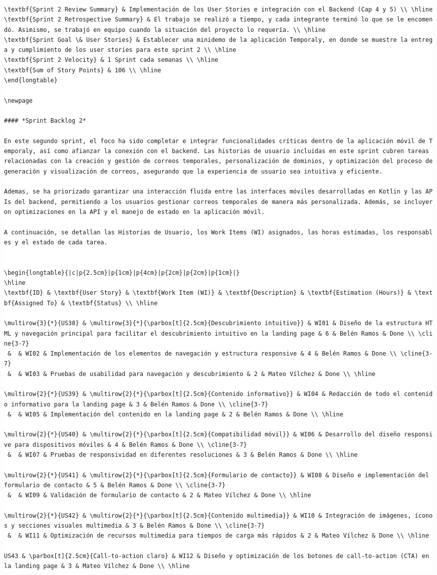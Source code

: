 ```
\textbf{Sprint 2 Review Summary} & Implementación de los User Stories e integración con el Backend (Cap 4 y 5) \\ \hline
\textbf{Sprint 2 Retrospective Summary} & El trabajo se realizó a tiempo, y cada integrante terminó lo que se le encomendó. Asimismo, se trabajó en equipo cuando la situación del proyecto lo requería. \\ \hline
\textbf{Sprint Goal \& User Stories} & Establecer una minidemo de la aplicación Temporaly, en donde se muestre la entrega y cumplimiento de los user stories para este sprint 2 \\ \hline
\textbf{Sprint 2 Velocity} & 1 Sprint cada semanas \\ \hline
\textbf{Sum of Story Points} & 106 \\ \hline
\end{longtable}

\newpage

#### *Sprint Backlog 2*

En este segundo sprint, el foco ha sido completar e integrar funcionalidades críticas dentro de la aplicación móvil de Temporaly, así como afianzar la conexión con el backend. Las historias de usuario incluidas en este sprint cubren tareas relacionadas con la creación y gestión de correos temporales, personalización de dominios, y optimización del proceso de generación y visualización de correos, asegurando que la experiencia de usuario sea intuitiva y eficiente.

Ademas, se ha priorizado garantizar una interacción fluida entre las interfaces móviles desarrolladas en Kotlin y las APIs del backend, permitiendo a los usuarios gestionar correos temporales de manera más personalizada. Además, se incluyeron optimizaciones en la API y el manejo de estado en la aplicación móvil.

A continuación, se detallan las Historias de Usuario, los Work Items (WI) asignados, las horas estimadas, los responsables y el estado de cada tarea.


\begin{longtable}{|c|p{2.5cm}|p{1cm}|p{4cm}|p{2cm}|p{2cm}|p{1cm}|}
\hline
\textbf{ID} & \textbf{User Story} & \textbf{Work Item (WI)} & \textbf{Description} & \textbf{Estimation (Hours)} & \textbf{Assigned To} & \textbf{Status} \\ \hline

\multirow{3}{*}{US38} & \multirow{3}{*}{\parbox[t]{2.5cm}{Descubrimiento intuitivo}} & WI01 & Diseño de la estructura HTML y navegación principal para facilitar el descubrimiento intuitivo en la landing page & 6 & Belén Ramos & Done \\ \cline{3-7}
 &  & WI02 & Implementación de los elementos de navegación y estructura responsive & 4 & Belén Ramos & Done \\ \cline{3-7}
 &  & WI03 & Pruebas de usabilidad para navegación y descubrimiento & 2 & Mateo Vílchez & Done \\ \hline

\multirow{2}{*}{US39} & \multirow{2}{*}{\parbox[t]{2.5cm}{Contenido informativo}} & WI04 & Redacción de todo el contenido informativo para la landing page & 3 & Belén Ramos & Done \\ \cline{3-7}
 &  & WI05 & Implementación del contenido en la landing page & 2 & Belén Ramos & Done \\ \hline

\multirow{2}{*}{US40} & \multirow{2}{*}{\parbox[t]{2.5cm}{Compatibilidad móvil}} & WI06 & Desarrollo del diseño responsive para dispositivos móviles & 4 & Belén Ramos & Done \\ \cline{3-7}
 &  & WI07 & Pruebas de responsividad en diferentes resoluciones & 3 & Belén Ramos & Done \\ \hline

\multirow{2}{*}{US41} & \multirow{2}{*}{\parbox[t]{2.5cm}{Formulario de contacto}} & WI08 & Diseño e implementación del formulario de contacto & 5 & Belén Ramos & Done \\ \cline{3-7}
 &  & WI09 & Validación de formulario de contacto & 2 & Mateo Vílchez & Done \\ \hline

\multirow{2}{*}{US42} & \multirow{2}{*}{\parbox[t]{2.5cm}{Contenido multimedia}} & WI10 & Integración de imágenes, íconos y secciones visuales multimedia & 3 & Belén Ramos & Done \\ \cline{3-7}
 &  & WI11 & Optimización de recursos multimedia para tiempos de carga más rápidos & 2 & Mateo Vílchez & Done \\ \hline

US43 & \parbox[t]{2.5cm}{Call-to-action claro} & WI12 & Diseño y optimización de los botones de call-to-action (CTA) en la landing page & 3 & Mateo Vílchez & Done \\ \hline

```
